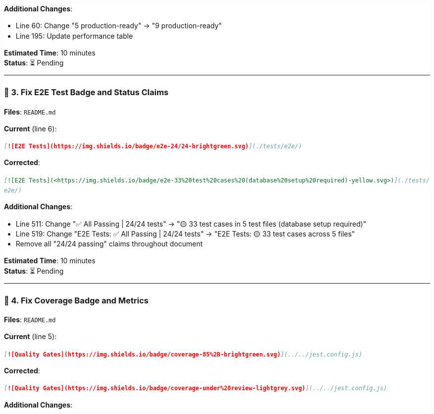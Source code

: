 **Additional Changes**:

- Line 60: Change "5 production-ready" → "9 production-ready"
- Line 195: Update performance table

**Estimated Time**: 10 minutes  
**Status**: ⏳ Pending

---

### 🔴 3. Fix E2E Test Badge and Status Claims

**Files**: `README.md`

**Current** (line 6):

```markdown
[![E2E Tests](https://img.shields.io/badge/e2e-24/24-brightgreen.svg)](./tests/e2e/)
```

**Corrected**:

```markdown
[![E2E Tests](<https://img.shields.io/badge/e2e-33%20test%20cases%20(database%20setup%20required)-yellow.svg>)](./tests/e2e/)
```

**Additional Changes**:

- Line 511: Change "✅ All Passing | 24/24 tests" → "🟡 33 test cases in 5 test files (database setup required)"
- Line 519: Change "E2E Tests: ✅ All Passing | 24/24 tests" → "E2E Tests: 🟡 33 test cases across 5 files"
- Remove all "24/24 passing" claims throughout document

**Estimated Time**: 10 minutes  
**Status**: ⏳ Pending

---

### 🔴 4. Fix Coverage Badge and Metrics

**Files**: `README.md`

**Current** (line 5):

```markdown
[![Quality Gates](https://img.shields.io/badge/coverage-85%2B-brightgreen.svg)](../../jest.config.js)
```

**Corrected**:

```markdown
[![Quality Gates](https://img.shields.io/badge/coverage-under%20review-lightgrey.svg)](../../jest.config.js)
```

**Additional Changes**:
